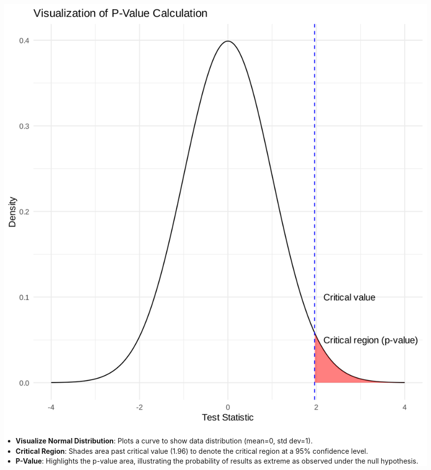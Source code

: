 

![svg](P_values/output_3_0.svg)



- **Visualize Normal Distribution**: Plots a curve to show data distribution (mean=0, std dev=1).
- **Critical Region**: Shades area past critical value (1.96) to denote the critical region at a 95% confidence level.
- **P-Value**: Highlights the p-value area, illustrating the probability of results as extreme as observed under the null hypothesis.
